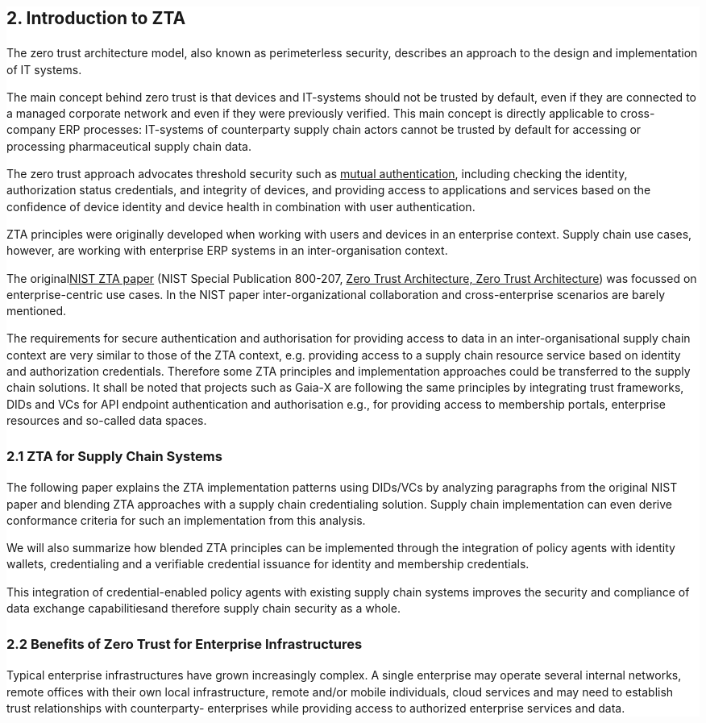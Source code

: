 ## 2. Introduction to ZTA

The zero trust architecture model, also known as perimeterless security, describes an approach to the design and implementation of IT systems.

The main concept behind zero trust is that devices and IT-systems should not be trusted by default, even if they are connected to a managed corporate network and even if they were previously verified. This main concept is directly applicable to cross-company ERP processes: IT-systems of counterparty supply chain actors cannot be trusted by default for accessing or processing pharmaceutical supply chain data.

The zero trust approach advocates threshold security such as [mutual authentication](https://en.wikipedia.org/wiki/Mutual_authentication), including checking the identity, authorization status credentials, and integrity of devices, and providing access to applications and services based on the confidence of device identity and device health in combination with user authentication.

ZTA principles were originally developed when working with users and devices in an enterprise context. Supply chain use cases, however, are working with enterprise ERP systems in an inter-organisation context.

The original[NIST ZTA paper](https://nvlpubs.nist.gov/nistpubs/SpecialPublications/NIST.SP.800-207.pdf) (NIST Special Publication 800-207, [Zero Trust Architecture, Zero Trust Architecture](https://csrc.nist.gov/publications/detail/sp/800-207/final)) was focussed on enterprise-centric use cases. In the NIST paper inter-organizational collaboration and cross-enterprise scenarios are barely mentioned.

The requirements for secure authentication and authorisation for providing access to data in an inter-organisational supply chain context are very similar to those of the ZTA context, e.g. providing access to a supply chain resource service based on identity and authorization credentials. Therefore some ZTA principles and implementation approaches could be transferred to the supply chain solutions. It shall be noted that projects such as Gaia-X are following the same principles by integrating trust frameworks, DIDs and VCs for API endpoint authentication and authorisation e.g., for providing access to membership portals, enterprise resources and so-called data spaces.

### 2.1 ZTA for Supply Chain Systems


The following paper explains the ZTA implementation patterns using DIDs/VCs by analyzing paragraphs from the original NIST paper and blending ZTA approaches with a supply chain credentialing solution. Supply chain implementation can even derive conformance criteria for such an implementation from this analysis.

We will also summarize how blended ZTA principles can be implemented through the integration of policy agents with identity wallets, credentialing and a verifiable credential issuance for identity and membership credentials.

This integration of credential-enabled policy agents with existing supply chain systems improves the security and compliance of data exchange capabilitiesand therefore supply chain security as a whole.

### 2.2 Benefits of Zero Trust for Enterprise Infrastructures

Typical enterprise infrastructures have grown increasingly complex. A single enterprise may operate several internal networks, remote offices with their own local infrastructure, remote and/or mobile individuals, cloud services and may need to establish trust relationships with counterparty- enterprises while providing access to authorized enterprise services and data.
